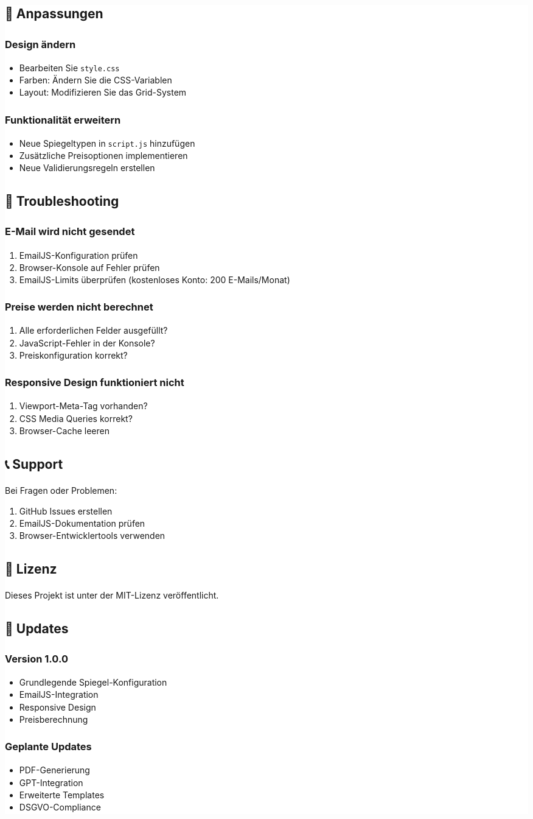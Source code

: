 ## 🎨 Anpassungen

### Design ändern
- Bearbeiten Sie `style.css`
- Farben: Ändern Sie die CSS-Variablen
- Layout: Modifizieren Sie das Grid-System

### Funktionalität erweitern
- Neue Spiegeltypen in `script.js` hinzufügen
- Zusätzliche Preisoptionen implementieren
- Neue Validierungsregeln erstellen

## 🐛 Troubleshooting

### E-Mail wird nicht gesendet
1. EmailJS-Konfiguration prüfen
2. Browser-Konsole auf Fehler prüfen
3. EmailJS-Limits überprüfen (kostenloses Konto: 200 E-Mails/Monat)

### Preise werden nicht berechnet
1. Alle erforderlichen Felder ausgefüllt?
2. JavaScript-Fehler in der Konsole?
3. Preiskonfiguration korrekt?

### Responsive Design funktioniert nicht
1. Viewport-Meta-Tag vorhanden?
2. CSS Media Queries korrekt?
3. Browser-Cache leeren

## 📞 Support

Bei Fragen oder Problemen:
1. GitHub Issues erstellen
2. EmailJS-Dokumentation prüfen
3. Browser-Entwicklertools verwenden

## 📄 Lizenz

Dieses Projekt ist unter der MIT-Lizenz veröffentlicht.

## 🔄 Updates

### Version 1.0.0
- Grundlegende Spiegel-Konfiguration
- EmailJS-Integration
- Responsive Design
- Preisberechnung

### Geplante Updates
- PDF-Generierung
- GPT-Integration
- Erweiterte Templates
- DSGVO-Compliance 